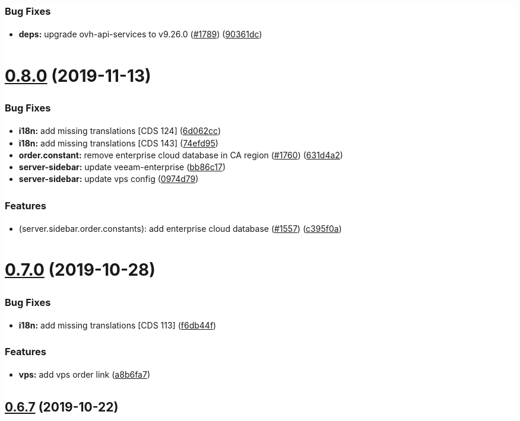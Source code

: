 ### Bug Fixes

* **deps:** upgrade ovh-api-services to v9.26.0 ([#1789](https://github.com/ovh/manager/issues/1789)) ([90361dc](https://github.com/ovh/manager/commit/90361dc945014853db1cf4535e2d5b89b67efbea))



# [0.8.0](https://github.com/ovh/manager/compare/@ovh-ux/manager-server-sidebar@0.7.0...@ovh-ux/manager-server-sidebar@0.8.0) (2019-11-13)


### Bug Fixes

* **i18n:** add missing translations [CDS 124] ([6d062cc](https://github.com/ovh/manager/commit/6d062cc3f6c817b81546171abfeb553975dde4f3))
* **i18n:** add missing translations [CDS 143] ([74efd95](https://github.com/ovh/manager/commit/74efd9532bf7c7b7a1dc77903f973fe976a16033))
* **order.constant:** remove enterprise cloud database in CA region ([#1760](https://github.com/ovh/manager/issues/1760)) ([631d4a2](https://github.com/ovh/manager/commit/631d4a2ab896c9a116d6b57f0591da272d88140e))
* **server-sidebar:** update veeam-enterprise ([bb86c17](https://github.com/ovh/manager/commit/bb86c17b73e52966c17468fa98a53ea6de9c0f39))
* **server-sidebar:** update vps config ([0974d79](https://github.com/ovh/manager/commit/0974d79b216337cceb31e129620d804f81b3b73c))


### Features

* (server.sidebar.order.constants): add enterprise cloud database ([#1557](https://github.com/ovh/manager/issues/1557)) ([c395f0a](https://github.com/ovh/manager/commit/c395f0a2d446034d0dce02817dc9d11ae9c9d8b3))



# [0.7.0](https://github.com/ovh/manager/compare/@ovh-ux/manager-server-sidebar@0.6.7...@ovh-ux/manager-server-sidebar@0.7.0) (2019-10-28)


### Bug Fixes

* **i18n:** add missing translations [CDS 113] ([f6db44f](https://github.com/ovh/manager/commit/f6db44faf967c25ce71d85bed84a7d35b42845fa))


### Features

* **vps:** add vps order link ([a8b6fa7](https://github.com/ovh/manager/commit/a8b6fa7c1482a30824af0a5e247107a88302e2ef))



## [0.6.7](https://github.com/ovh-ux/manager/compare/@ovh-ux/manager-server-sidebar@0.6.6...@ovh-ux/manager-server-sidebar@0.6.7) (2019-10-22)
